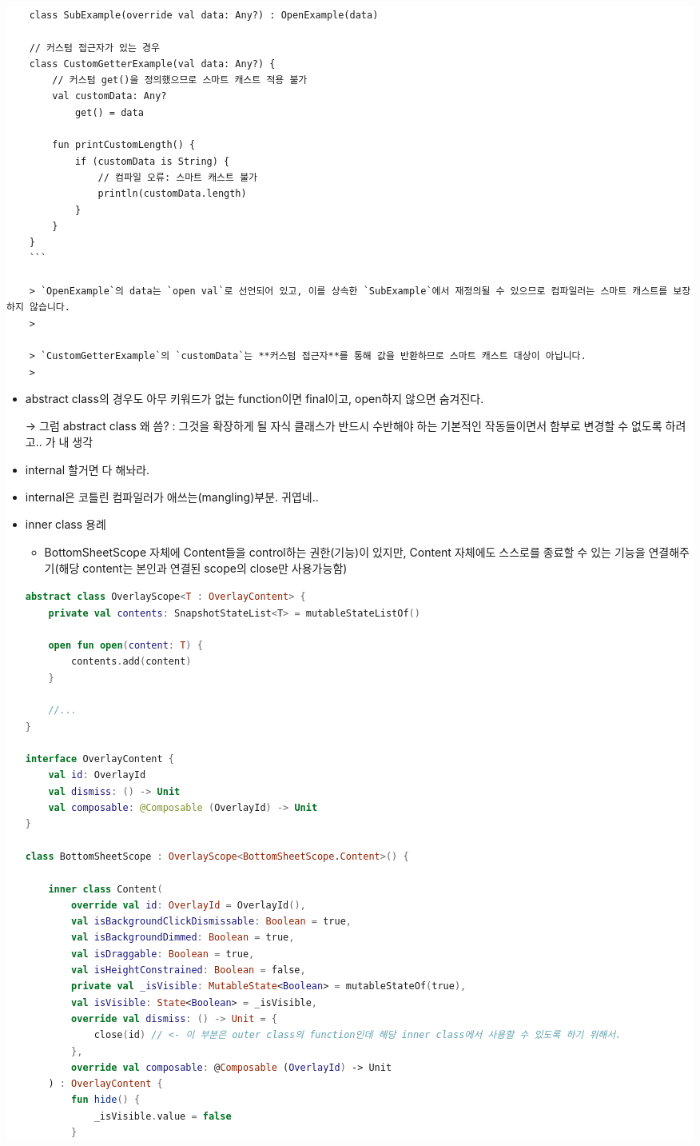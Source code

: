         class SubExample(override val data: Any?) : OpenExample(data)
        
        // 커스텀 접근자가 있는 경우
        class CustomGetterExample(val data: Any?) {
            // 커스텀 get()을 정의했으므로 스마트 캐스트 적용 불가
            val customData: Any?
                get() = data
        
            fun printCustomLength() {
                if (customData is String) {
                    // 컴파일 오류: 스마트 캐스트 불가
                    println(customData.length)
                }
            }
        }
        ```
        
        > `OpenExample`의 data는 `open val`로 선언되어 있고, 이를 상속한 `SubExample`에서 재정의될 수 있으므로 컴파일러는 스마트 캐스트를 보장하지 않습니다.
        > 
        
        > `CustomGetterExample`의 `customData`는 **커스텀 접근자**를 통해 값을 반환하므로 스마트 캐스트 대상이 아닙니다.
        > 
- abstract class의 경우도 아무 키워드가 없는 function이면 final이고, open하지 않으면 숨겨진다.
    
    → 그럼 abstract class 왜 씀? : 그것을 확장하게 될 자식 클래스가 반드시 수반해야 하는 기본적인 작동들이면서 함부로 변경할 수 없도록 하려고.. 가 내 생각
    

- internal 할거면 다 해놔라.
- internal은 코틀린 컴파일러가 애쓰는(mangling)부분. 귀엽네..
- inner class 용례
    - BottomSheetScope 자체에 Content들을 control하는 권한(기능)이 있지만, Content 자체에도 스스로를 종료할 수 있는 기능을 연결해주기(해당 content는 본인과 연결된 scope의 close만 사용가능함)
    
    ```kotlin
    abstract class OverlayScope<T : OverlayContent> {
        private val contents: SnapshotStateList<T> = mutableStateListOf()
    
        open fun open(content: T) {
            contents.add(content)
        }
        
        //...
    }
    
    interface OverlayContent {
        val id: OverlayId
        val dismiss: () -> Unit
        val composable: @Composable (OverlayId) -> Unit
    }
    
    class BottomSheetScope : OverlayScope<BottomSheetScope.Content>() {
    
        inner class Content(
            override val id: OverlayId = OverlayId(),
            val isBackgroundClickDismissable: Boolean = true,
            val isBackgroundDimmed: Boolean = true,
            val isDraggable: Boolean = true,
            val isHeightConstrained: Boolean = false,
            private val _isVisible: MutableState<Boolean> = mutableStateOf(true),
            val isVisible: State<Boolean> = _isVisible,
            override val dismiss: () -> Unit = {
                close(id) // <- 이 부분은 outer class의 function인데 해당 inner class에서 사용할 수 있도록 하기 위해서.
            },
            override val composable: @Composable (OverlayId) -> Unit
        ) : OverlayContent {
            fun hide() {
                _isVisible.value = false
            }